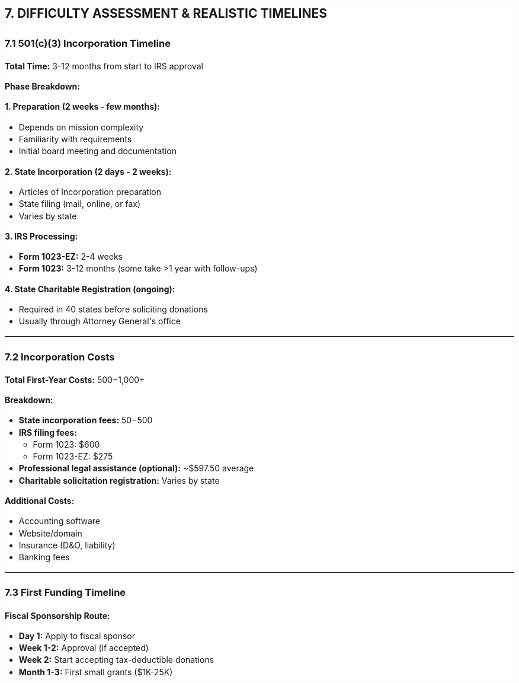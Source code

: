 
## 7. DIFFICULTY ASSESSMENT & REALISTIC TIMELINES

### 7.1 501(c)(3) Incorporation Timeline

**Total Time:** 3-12 months from start to IRS approval

**Phase Breakdown:**

**1. Preparation (2 weeks - few months):**
- Depends on mission complexity
- Familiarity with requirements
- Initial board meeting and documentation

**2. State Incorporation (2 days - 2 weeks):**
- Articles of Incorporation preparation
- State filing (mail, online, or fax)
- Varies by state

**3. IRS Processing:**
- **Form 1023-EZ:** 2-4 weeks
- **Form 1023:** 3-12 months (some take >1 year with follow-ups)

**4. State Charitable Registration (ongoing):**
- Required in 40 states before soliciting donations
- Usually through Attorney General's office

---

### 7.2 Incorporation Costs

**Total First-Year Costs:** $500-$1,000+

**Breakdown:**
- **State incorporation fees:** $50-$500
- **IRS filing fees:**
  - Form 1023: $600
  - Form 1023-EZ: $275
- **Professional legal assistance (optional):** ~$597.50 average
- **Charitable solicitation registration:** Varies by state

**Additional Costs:**
- Accounting software
- Website/domain
- Insurance (D&O, liability)
- Banking fees

---

### 7.3 First Funding Timeline

**Fiscal Sponsorship Route:**
- **Day 1:** Apply to fiscal sponsor
- **Week 1-2:** Approval (if accepted)
- **Week 2:** Start accepting tax-deductible donations
- **Month 1-3:** First small grants ($1K-25K)
